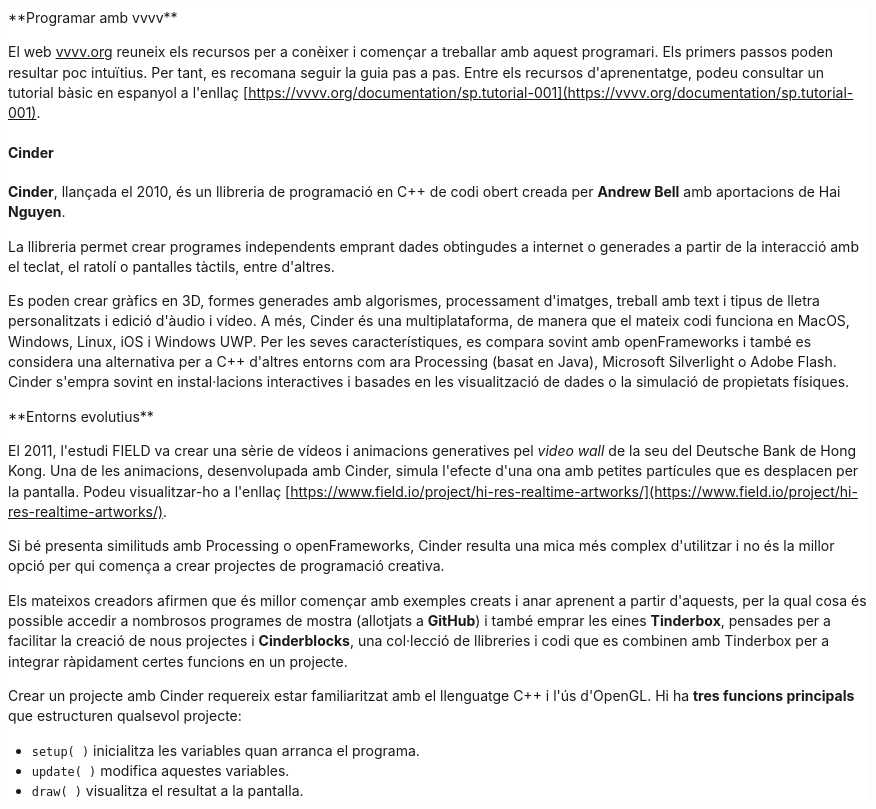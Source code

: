 <div class="extra"><markdown>
**Programar amb vvvv**

El web [vvvv.org](http://vvvv.org/) reuneix els recursos per a conèixer i començar a treballar amb aquest programari. Els primers passos poden resultar poc intuïtius. Per tant, es recomana seguir la guia pas a pas. Entre els recursos d'aprenentatge, podeu consultar un tutorial bàsic en espanyol a l'enllaç [https://vvvv.org/documentation/sp.tutorial-001](https://vvvv.org/documentation/sp.tutorial-001).
</markdown></div>

#### Cinder

**Cinder**, llançada el 2010, és un llibreria de programació en C++ de codi obert creada per **Andrew Bell** amb aportacions de Hai **Nguyen**.

<div class="destacat"><markdown>
La llibreria permet crear programes independents emprant dades obtingudes a internet o generades a partir de la interacció amb el teclat, el ratolí o pantalles tàctils, entre d'altres.
</markdown></div>

Es poden crear gràfics en 3D, formes generades amb algorismes, processament d'imatges, treball amb text i tipus de lletra personalitzats i edició d'àudio i vídeo. A més, Cinder és una multiplataforma, de manera que el mateix codi funciona en MacOS, Windows, Linux, iOS i Windows UWP. Per les seves característiques, es compara sovint amb openFrameworks i també es considera una alternativa per a C++ d'altres entorns com ara Processing (basat en Java), Microsoft Silverlight o Adobe Flash. Cinder s'empra sovint en instal·lacions interactives i basades en les visualització de dades o la simulació de propietats físiques.

<div class="extra"><markdown>
**Entorns evolutius**

El 2011, l'estudi FIELD va crear una sèrie de vídeos i animacions generatives pel _video wall_ de la seu del Deutsche Bank de Hong Kong. Una de les animacions, desenvolupada amb Cinder, simula l'efecte d'una ona amb petites partícules que es desplacen per la pantalla. Podeu visualitzar-ho a l'enllaç [https://www.field.io/project/hi-res-realtime-artworks/](https://www.field.io/project/hi-res-realtime-artworks/).
</markdown></div>

<div class="destacat"><markdown>
Si bé presenta similituds amb Processing o openFrameworks, Cinder resulta una mica més complex d'utilitzar i no és la millor opció per qui comença a crear projectes de programació creativa.
</markdown></div>

Els mateixos creadors afirmen que és millor començar amb exemples creats i anar aprenent a partir d'aquests, per la qual cosa és possible accedir a nombrosos programes de mostra (allotjats a **GitHub**) i també emprar les eines **Tinderbox**, pensades per a facilitar la creació de nous projectes i **Cinderblocks**, una col·lecció de llibreries i codi que es combinen amb Tinderbox per a integrar ràpidament certes funcions en un projecte.

Crear un projecte amb Cinder requereix estar familiaritzat amb el llenguatge C++ i l'ús d'OpenGL. Hi ha **tres funcions principals** que estructuren qualsevol projecte:

* `setup( )` inicialitza les variables quan arranca el programa.
* `update( )` modifica aquestes variables.
* `draw( )` visualitza el resultat a la pantalla.
